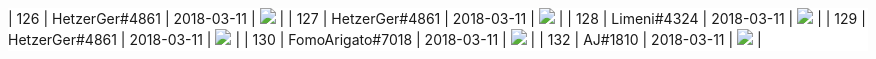 | 126 | HetzerGer#4861 | 2018-03-11 | ![](https://cdn.discordapp.com/attachments/416341951416369153/422484222264213504/266i97.jpg) |
| 127 | HetzerGer#4861 | 2018-03-11 | ![](https://cdn.discordapp.com/attachments/416341951416369153/422488658306924556/266jav.jpg) |
| 128 | Limeni#4324 | 2018-03-11 | ![](https://cdn.discordapp.com/attachments/416341951416369153/421234350030585856/unknown.png) |
| 129 | HetzerGer#4861 | 2018-03-11 | ![](https://cdn.discordapp.com/attachments/416341951416369153/422493270006824963/266kbi.jpg) |
| 130 | FomoArigato#7018 | 2018-03-11 | ![](https://cdn.discordapp.com/attachments/416341951416369153/422495396183539715/miley.jpg) |
| 132 | AJ#1810 | 2018-03-11 | ![](https://i.imgflip.com/266pd1.jpg) |
